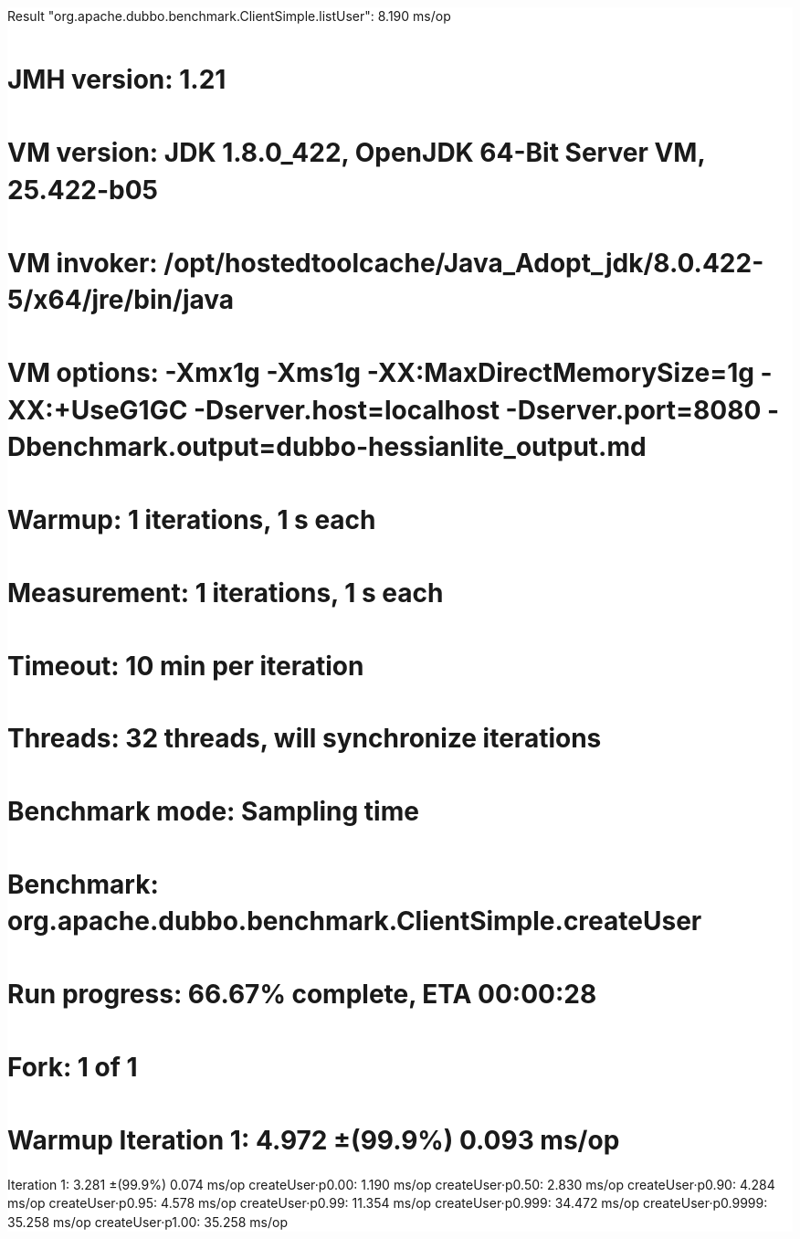 
Result "org.apache.dubbo.benchmark.ClientSimple.listUser":
  8.190 ms/op


# JMH version: 1.21
# VM version: JDK 1.8.0_422, OpenJDK 64-Bit Server VM, 25.422-b05
# VM invoker: /opt/hostedtoolcache/Java_Adopt_jdk/8.0.422-5/x64/jre/bin/java
# VM options: -Xmx1g -Xms1g -XX:MaxDirectMemorySize=1g -XX:+UseG1GC -Dserver.host=localhost -Dserver.port=8080 -Dbenchmark.output=dubbo-hessianlite_output.md
# Warmup: 1 iterations, 1 s each
# Measurement: 1 iterations, 1 s each
# Timeout: 10 min per iteration
# Threads: 32 threads, will synchronize iterations
# Benchmark mode: Sampling time
# Benchmark: org.apache.dubbo.benchmark.ClientSimple.createUser

# Run progress: 66.67% complete, ETA 00:00:28
# Fork: 1 of 1
# Warmup Iteration   1: 4.972 ±(99.9%) 0.093 ms/op
Iteration   1: 3.281 ±(99.9%) 0.074 ms/op
                 createUser·p0.00:   1.190 ms/op
                 createUser·p0.50:   2.830 ms/op
                 createUser·p0.90:   4.284 ms/op
                 createUser·p0.95:   4.578 ms/op
                 createUser·p0.99:   11.354 ms/op
                 createUser·p0.999:  34.472 ms/op
                 createUser·p0.9999: 35.258 ms/op
                 createUser·p1.00:   35.258 ms/op
